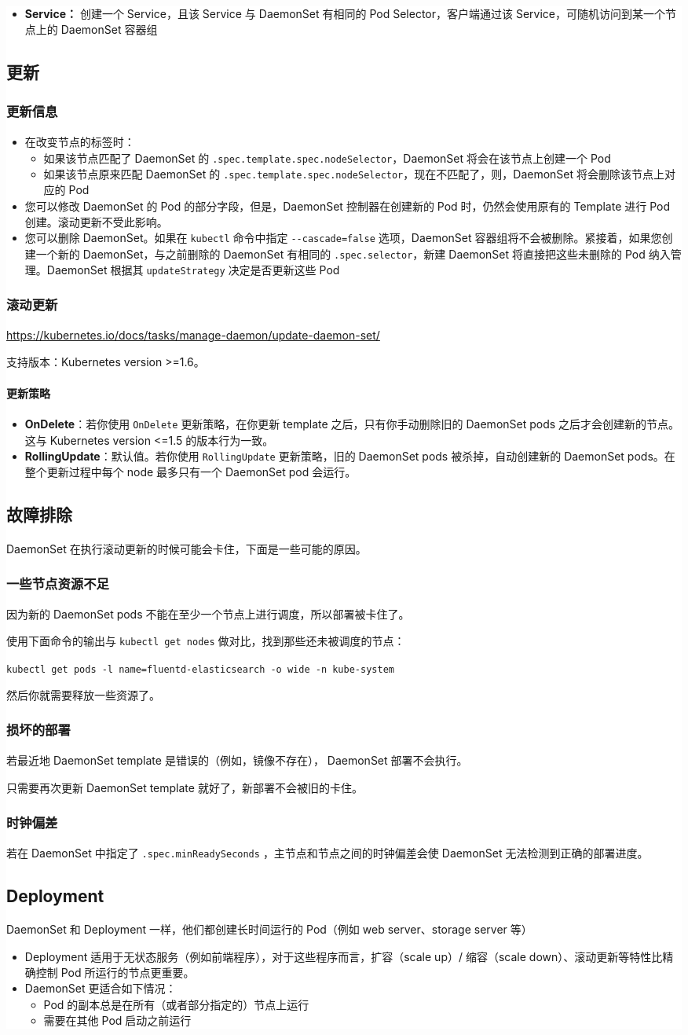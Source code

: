 - **Service：** 创建一个 Service，且该 Service 与 DaemonSet 有相同的 Pod Selector，客户端通过该 Service，可随机访问到某一个节点上的 DaemonSet 容器组

## 更新

### 更新信息

- 在改变节点的标签时：
    - 如果该节点匹配了 DaemonSet 的 `.spec.template.spec.nodeSelector`，DaemonSet 将会在该节点上创建一个 Pod
    - 如果该节点原来匹配 DaemonSet 的 `.spec.template.spec.nodeSelector`，现在不匹配了，则，DaemonSet 将会删除该节点上对应的 Pod
- 您可以修改 DaemonSet 的 Pod 的部分字段，但是，DaemonSet 控制器在创建新的 Pod 时，仍然会使用原有的 Template 进行 Pod 创建。滚动更新不受此影响。
- 您可以删除 DaemonSet。如果在 `kubectl` 命令中指定 `--cascade=false` 选项，DaemonSet 容器组将不会被删除。紧接着，如果您创建一个新的 DaemonSet，与之前删除的 DaemonSet 有相同的 `.spec.selector`，新建 DaemonSet 将直接把这些未删除的 Pod 纳入管理。DaemonSet 根据其 `updateStrategy` 决定是否更新这些 Pod

### 滚动更新

https://kubernetes.io/docs/tasks/manage-daemon/update-daemon-set/

支持版本：Kubernetes version >=1.6。

#### 更新策略

- **OnDelete**：若你使用 `OnDelete` 更新策略，在你更新 template 之后，只有你手动删除旧的 DaemonSet pods 之后才会创建新的节点。这与 Kubernetes version <=1.5 的版本行为一致。
- **RollingUpdate**：默认值。若你使用 `RollingUpdate` 更新策略，旧的 DaemonSet pods 被杀掉，自动创建新的 DaemonSet pods。在整个更新过程中每个 node 最多只有一个 DaemonSet pod 会运行。

## 故障排除

DaemonSet 在执行滚动更新的时候可能会卡住，下面是一些可能的原因。

### 一些节点资源不足

因为新的 DaemonSet pods 不能在至少一个节点上进行调度，所以部署被卡住了。

使用下面命令的输出与 `kubectl get nodes` 做对比，找到那些还未被调度的节点：

```
kubectl get pods -l name=fluentd-elasticsearch -o wide -n kube-system
```

然后你就需要释放一些资源了。

### 损坏的部署

若最近地 DaemonSet template 是错误的（例如，镜像不存在）， DaemonSet 部署不会执行。

只需要再次更新  DaemonSet template 就好了，新部署不会被旧的卡住。

### 时钟偏差

若在 DaemonSet 中指定了 `.spec.minReadySeconds` ，主节点和节点之间的时钟偏差会使 DaemonSet 无法检测到正确的部署进度。

## Deployment

DaemonSet 和 Deployment 一样，他们都创建长时间运行的 Pod（例如 web server、storage server 等）

- Deployment 适用于无状态服务（例如前端程序），对于这些程序而言，扩容（scale up）/ 缩容（scale down）、滚动更新等特性比精确控制 Pod 所运行的节点更重要。
- DaemonSet 更适合如下情况：
    - Pod 的副本总是在所有（或者部分指定的）节点上运行
    - 需要在其他 Pod 启动之前运行

